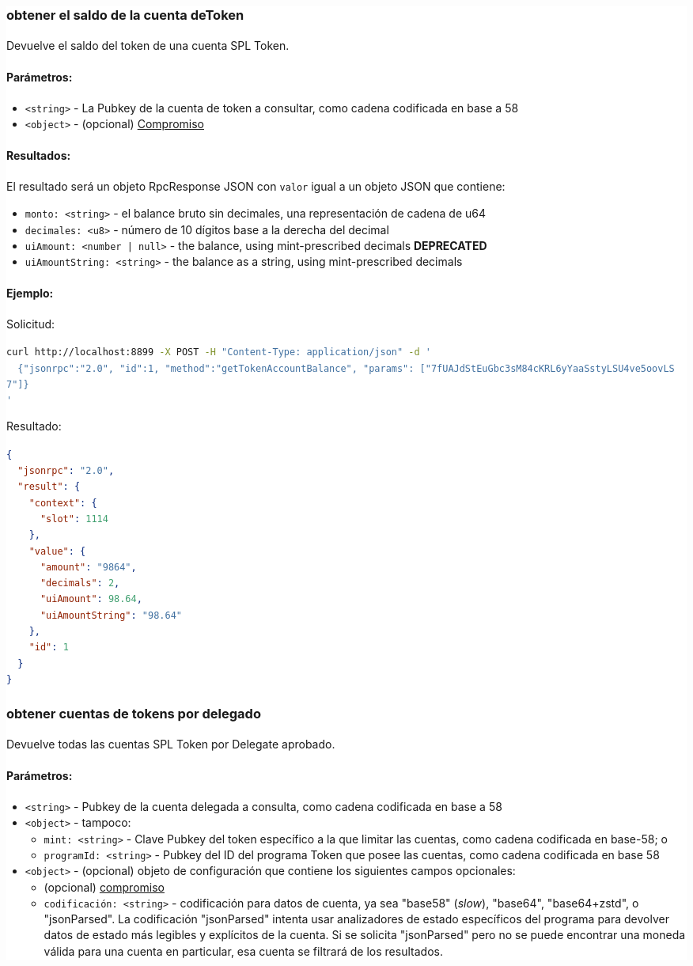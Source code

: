 ### obtener el saldo de la cuenta deToken

Devuelve el saldo del token de una cuenta SPL Token.

#### Parámetros:

- `<string>` - La Pubkey de la cuenta de token a consultar, como cadena codificada en base a 58
- `<object>` - (opcional) [Compromiso](jsonrpc-api.md#configuring-state-commitment)

#### Resultados:

El resultado será un objeto RpcResponse JSON con `valor` igual a un objeto JSON que contiene:

- `monto: <string>` - el balance bruto sin decimales, una representación de cadena de u64
- `decimales: <u8>` - número de 10 dígitos base a la derecha del decimal
- `uiAmount: <number | null>` - the balance, using mint-prescribed decimals **DEPRECATED**
- `uiAmountString: <string>` - the balance as a string, using mint-prescribed decimals

#### Ejemplo:

Solicitud:

```bash
curl http://localhost:8899 -X POST -H "Content-Type: application/json" -d '
  {"jsonrpc":"2.0", "id":1, "method":"getTokenAccountBalance", "params": ["7fUAJdStEuGbc3sM84cKRL6yYaaSstyLSU4ve5oovLS7"]}
'
```

Resultado:

```json
{
  "jsonrpc": "2.0",
  "result": {
    "context": {
      "slot": 1114
    },
    "value": {
      "amount": "9864",
      "decimals": 2,
      "uiAmount": 98.64,
      "uiAmountString": "98.64"
    },
    "id": 1
  }
}
```

### obtener cuentas de tokens por delegado

Devuelve todas las cuentas SPL Token por Delegate aprobado.

#### Parámetros:

- `<string>` - Pubkey de la cuenta delegada a consulta, como cadena codificada en base a 58
- `<object>` - tampoco:
  - `mint: <string>` - Clave Pubkey del token específico a la que limitar las cuentas, como cadena codificada en base-58; o
  - `programId: <string>` - Pubkey del ID del programa Token que posee las cuentas, como cadena codificada en base 58
- `<object>` - (opcional) objeto de configuración que contiene los siguientes campos opcionales:
  - (opcional) [compromiso](jsonrpc-api.md#configuring-state-commitment)
  - `codificación: <string>` - codificación para datos de cuenta, ya sea "base58" (_slow_), "base64", "base64+zstd", o "jsonParsed". La codificación "jsonParsed" intenta usar analizadores de estado específicos del programa para devolver datos de estado más legibles y explícitos de la cuenta. Si se solicita "jsonParsed" pero no se puede encontrar una moneda válida para una cuenta en particular, esa cuenta se filtrará de los resultados.